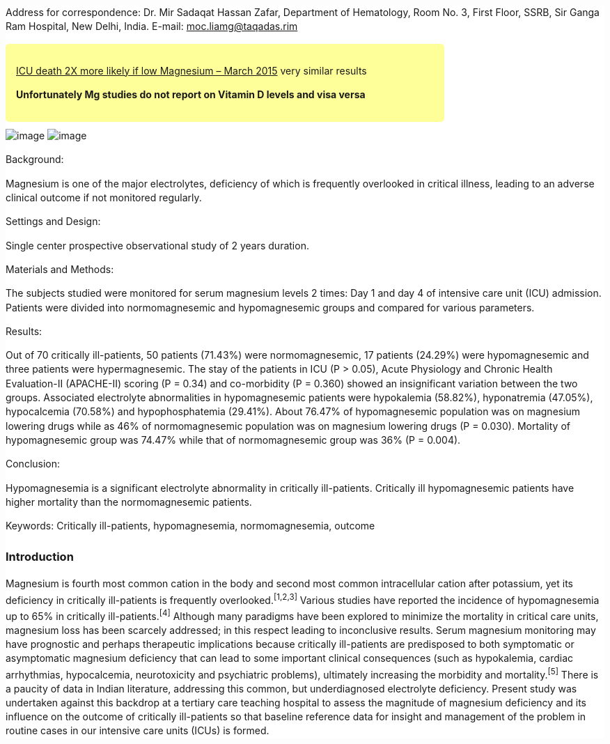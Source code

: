 Address for correspondence: Dr. Mir Sadaqat Hassan Zafar, Department of Hematology, Room No. 3, First Floor, SSRB, Sir Ganga Ram Hospital, New Delhi, India. E-mail: moc.liamg@taqadas.rim

<div class="border" style="background-color:#FF9;padding:15px;margin:10px 0;border-radius:5px;width:600px">

[ICU death 2X more likely if low Magnesium – March 2015](/posts/icu-death-2x-more-likely-if-low-magnesium) very similar results

 **Unfortunately Mg studies do not report on Vitamin D levels and visa versa** 

</div>

<img src="https://d378j1rmrlek7x.cloudfront.net/attachments/jpeg/icu-mg-t1.jpg" alt="image" width="500">
<img src="https://d378j1rmrlek7x.cloudfront.net/attachments/jpeg/icu-mg.jpg" alt="image" width="500">

Background:

Magnesium is one of the major electrolytes, deficiency of which is frequently overlooked in critical illness, leading to an adverse clinical outcome if not monitored regularly.

Settings and Design:

Single center prospective observational study of 2 years duration.

Materials and Methods:

The subjects studied were monitored for serum magnesium levels 2 times: Day 1 and day 4 of intensive care unit (ICU) admission. Patients were divided into normomagnesemic and hypomagnesemic groups and compared for various parameters.

Results:

Out of 70 critically ill-patients, 50 patients (71.43%) were normomagnesemic, 17 patients (24.29%) were hypomagnesemic and three patients were hypermagnesemic. The stay of the patients in ICU (P > 0.05), Acute Physiology and Chronic Health Evaluation-II (APACHE-II) scoring (P = 0.34) and co-morbidity (P = 0.360) showed an insignificant variation between the two groups. Associated electrolyte abnormalities in hypomagnesemic patients were hypokalemia (58.82%), hyponatremia (47.05%), hypocalcemia (70.58%) and hypophosphatemia (29.41%). About 76.47% of hypomagnesemic population was on magnesium lowering drugs while as 46% of normomagnesemic population was on magnesium lowering drugs (P = 0.030). Mortality of hypomagnesemic group was 74.47% while that of normomagnesemic group was 36% (P = 0.004).

Conclusion:

Hypomagnesemia is a significant electrolyte abnormality in critically ill-patients. Critically ill hypomagnesemic patients have higher mortality than the normomagnesemic patients.

Keywords: Critically ill-patients, hypomagnesemia, normomagnesemia, outcome

### Introduction

Magnesium is fourth most common cation in the body and second most common intracellular cation after potassium, yet its deficiency in critically ill-patients is frequently overlooked.<sup>[1,2,3]</sup> Various studies have reported the incidence of hypomagnesemia up to 65% in critically ill-patients.<sup>[4]</sup> Although many paradigms have been explored to minimize the mortality in critical care units, magnesium loss has been scarcely addressed; in this respect leading to inconclusive results. Serum magnesium monitoring may have prognostic and perhaps therapeutic implications because critically ill-patients are predisposed to both symptomatic or asymptomatic magnesium deficiency that can lead to some important clinical consequences (such as hypokalemia, cardiac arrhythmias, hypocalcemia, neurotoxicity and psychiatric problems), ultimately increasing the morbidity and mortality.<sup>[5]</sup> There is a paucity of data in Indian literature, addressing this common, but underdiagnosed electrolyte deficiency. Present study was undertaken against this backdrop at a tertiary care teaching hospital to assess the magnitude of magnesium deficiency and its influence on the outcome of critically ill-patients so that baseline reference data for insight and management of the problem in routine cases in our intensive care units (ICUs) is formed.
